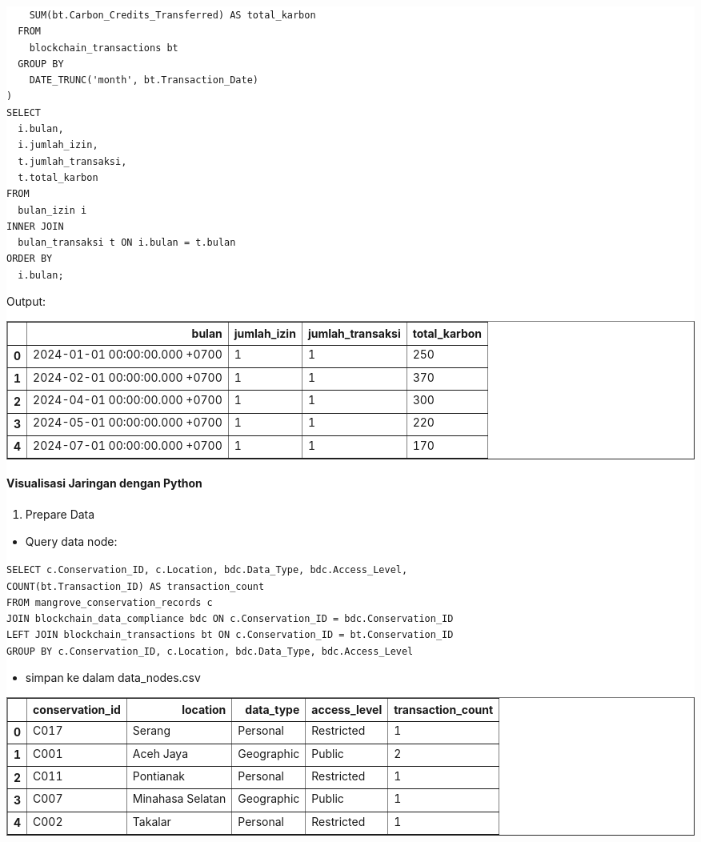 ```
    SUM(bt.Carbon_Credits_Transferred) AS total_karbon
  FROM
    blockchain_transactions bt
  GROUP BY
    DATE_TRUNC('month', bt.Transaction_Date)
)
SELECT
  i.bulan,
  i.jumlah_izin,
  t.jumlah_transaksi,
  t.total_karbon
FROM
  bulan_izin i
INNER JOIN
  bulan_transaksi t ON i.bulan = t.bulan
ORDER BY
  i.bulan;
```

Output:
<div><style scoped>    .dataframe tbody tr th:only-of-type {        vertical-align: middle;    }    .dataframe tbody tr th {        vertical-align: top;    }    .dataframe thead th {        text-align: right;    }</style><table border="1" class="dataframe">  <thead>    <tr style="text-align: right;">      <th></th>      <th>bulan</th>      <th>jumlah_izin</th>      <th>jumlah_transaksi</th>      <th>total_karbon</th>    </tr>  </thead>  <tbody>    <tr>      <th>0</th>      <td>2024-01-01 00:00:00.000 +0700</td>      <td>1</td>      <td>1</td>      <td>250</td>    </tr>    <tr>      <th>1</th>      <td>2024-02-01 00:00:00.000 +0700</td>      <td>1</td>      <td>1</td>      <td>370</td>    </tr>    <tr>      <th>2</th>      <td>2024-04-01 00:00:00.000 +0700</td>      <td>1</td>      <td>1</td>      <td>300</td>    </tr>    <tr>      <th>3</th>      <td>2024-05-01 00:00:00.000 +0700</td>      <td>1</td>      <td>1</td>      <td>220</td>    </tr>    <tr>      <th>4</th>      <td>2024-07-01 00:00:00.000 +0700</td>      <td>1</td>      <td>1</td>      <td>170</td>    </tr>  </tbody></table></div>

#### Visualisasi Jaringan dengan Python
1. Prepare Data
- Query data node:
```
SELECT c.Conservation_ID, c.Location, bdc.Data_Type, bdc.Access_Level,
COUNT(bt.Transaction_ID) AS transaction_count
FROM mangrove_conservation_records c
JOIN blockchain_data_compliance bdc ON c.Conservation_ID = bdc.Conservation_ID
LEFT JOIN blockchain_transactions bt ON c.Conservation_ID = bt.Conservation_ID
GROUP BY c.Conservation_ID, c.Location, bdc.Data_Type, bdc.Access_Level
```

- simpan ke dalam data_nodes.csv  
<div><style scoped>    .dataframe tbody tr th:only-of-type {        vertical-align: middle;    }    .dataframe tbody tr th {        vertical-align: top;    }    .dataframe thead th {        text-align: right;    }</style><table border="1" class="dataframe">  <thead>    <tr style="text-align: right;">      <th></th>      <th>conservation_id</th>      <th>location</th>      <th>data_type</th>      <th>access_level</th>      <th>transaction_count</th>    </tr>  </thead>  <tbody>    <tr>      <th>0</th>      <td>C017</td>      <td>Serang</td>      <td>Personal</td>      <td>Restricted</td>      <td>1</td>    </tr>    <tr>      <th>1</th>      <td>C001</td>      <td>Aceh Jaya</td>      <td>Geographic</td>      <td>Public</td>      <td>2</td>    </tr>    <tr>      <th>2</th>      <td>C011</td>      <td>Pontianak</td>      <td>Personal</td>      <td>Restricted</td>      <td>1</td>    </tr>    <tr>      <th>3</th>      <td>C007</td>      <td>Minahasa Selatan</td>      <td>Geographic</td>      <td>Public</td>      <td>1</td>    </tr>    <tr>      <th>4</th>      <td>C002</td>      <td>Takalar</td>      <td>Personal</td>      <td>Restricted</td>      <td>1</td>    </tr>  </tbody></table></div>

